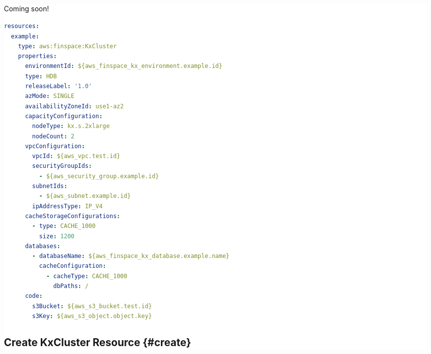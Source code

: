 Coming soon!

</pulumi-choosable>
</div>


<div>
<pulumi-choosable type="language" values="yaml">

```yaml
resources:
  example:
    type: aws:finspace:KxCluster
    properties:
      environmentId: ${aws_finspace_kx_environment.example.id}
      type: HDB
      releaseLabel: '1.0'
      azMode: SINGLE
      availabilityZoneId: use1-az2
      capacityConfiguration:
        nodeType: kx.s.2xlarge
        nodeCount: 2
      vpcConfiguration:
        vpcId: ${aws_vpc.test.id}
        securityGroupIds:
          - ${aws_security_group.example.id}
        subnetIds:
          - ${aws_subnet.example.id}
        ipAddressType: IP_V4
      cacheStorageConfigurations:
        - type: CACHE_1000
          size: 1200
      databases:
        - databaseName: ${aws_finspace_kx_database.example.name}
          cacheConfiguration:
            - cacheType: CACHE_1000
              dbPaths: /
      code:
        s3Bucket: ${aws_s3_bucket.test.id}
        s3Key: ${aws_s3_object.object.key}
```


</pulumi-choosable>
</div>





</pulumi-examples></div>




## Create KxCluster Resource {#create}
<div>
<pulumi-chooser type="language" options="typescript,python,go,csharp,java,yaml"></pulumi-chooser>
</div>
